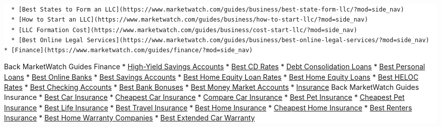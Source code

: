       * [Best States to Form an LLC](https://www.marketwatch.com/guides/business/best-state-form-llc/?mod=side_nav)
      * [How to Start an LLC](https://www.marketwatch.com/guides/business/how-to-start-llc/?mod=side_nav)
      * [LLC Formation Cost](https://www.marketwatch.com/guides/business/cost-start-llc/?mod=side_nav)
      * [Best Online Legal Services](https://www.marketwatch.com/guides/business/best-online-legal-services/?mod=side_nav)
    * [Finance](https://www.marketwatch.com/guides/finance/?mod=side_nav)
Back
MarketWatch Guides
Finance
      * [High-Yield Savings Accounts](https://www.marketwatch.com/guides/savings/best-high-yield-savings-accounts/?mod=side_nav)
      * [Best CD Rates](https://www.marketwatch.com/guides/cds/best-cd-rates/?mod=side_nav)
      * [Debt Consolidation Loans](https://www.marketwatch.com/guides/personal-loans/debt-consolidation-loan/?mod=side_nav)
      * [Best Personal Loans](https://www.marketwatch.com/guides/personal-loans/best-personal-loans/?mod=side_nav)
      * [Best Online Banks](https://www.marketwatch.com/guides/banking/best-online-banks/?mod=side_nav)
      * [Best Savings Accounts](https://www.marketwatch.com/guides/savings/best-savings-account/?mod=side_nav)
      * [Best Home Equity Loan Rates](https://www.marketwatch.com/guides/home-equity/best-home-equity-loan-rates/?mod=side_nav)
      * [Best Home Equity Loans](https://www.marketwatch.com/guides/home-equity/best-home-equity-lenders/?mod=side_nav)
      * [Best HELOC Rates](https://www.marketwatch.com/guides/home-equity/best-heloc-rates/?mod=side_nav)
      * [Best Checking Accounts](https://www.marketwatch.com/guides/checking/best-checking-accounts/?mod=side_nav)
      * [Best Bank Bonuses](https://www.marketwatch.com/guides/banking/best-bank-bonuses/?mod=side_nav)
      * [Best Money Market Accounts](https://www.marketwatch.com/guides/money-market/best-money-market-account-rates/?mod=side_nav)
    * [Insurance](https://www.marketwatch.com/guides/insurance-services/?mod=side_nav)
Back
MarketWatch Guides
Insurance
      * [Best Car Insurance](https://www.marketwatch.com/guides/insurance-services/best-car-insurance/?mod=side_nav)
      * [Cheapest Car Insurance](https://www.marketwatch.com/guides/insurance-services/cheap-car-insurance/?mod=side_nav)
      * [Compare Car Insurance](https://www.marketwatch.com/guides/insurance-services/compare-car-insurance/?mod=side_nav)
      * [Best Pet Insurance](https://www.marketwatch.com/guides/pet-insurance/best-pet-insurance-companies/?mod=side_nav)
      * [Cheapest Pet Insurance](https://www.marketwatch.com/guides/pet-insurance/cheap-pet-insurance/?mod=side_nav)
      * [Best Life Insurance](https://www.marketwatch.com/guides/life-insurance/best-life-insurance/?mod=side_nav)
      * [Best Travel Insurance](https://www.marketwatch.com/guides/insurance-services/best-travel-insurance/?mod=side_nav)
      * [Best Home Insurance](https://www.marketwatch.com/guides/insurance-services/best-homeowners-insurance-companies/?mod=side_nav)
      * [Cheapest Home Insurance](https://www.marketwatch.com/guides/insurance-services/cheapest-homeowners-insurance-companies/?mod=side_nav)
      * [Best Renters Insurance](https://www.marketwatch.com/guides/insurance-services/best-renters-insurance-companies/?mod=side_nav)
      * [Best Home Warranty Companies](https://www.marketwatch.com/guides/home-warranty/best-home-warranty/?mod=side_nav)
      * [Best Extended Car Warranty](https://www.marketwatch.com/guides/car-warranty/best-extended-car-warranty/?mod=side_nav)

